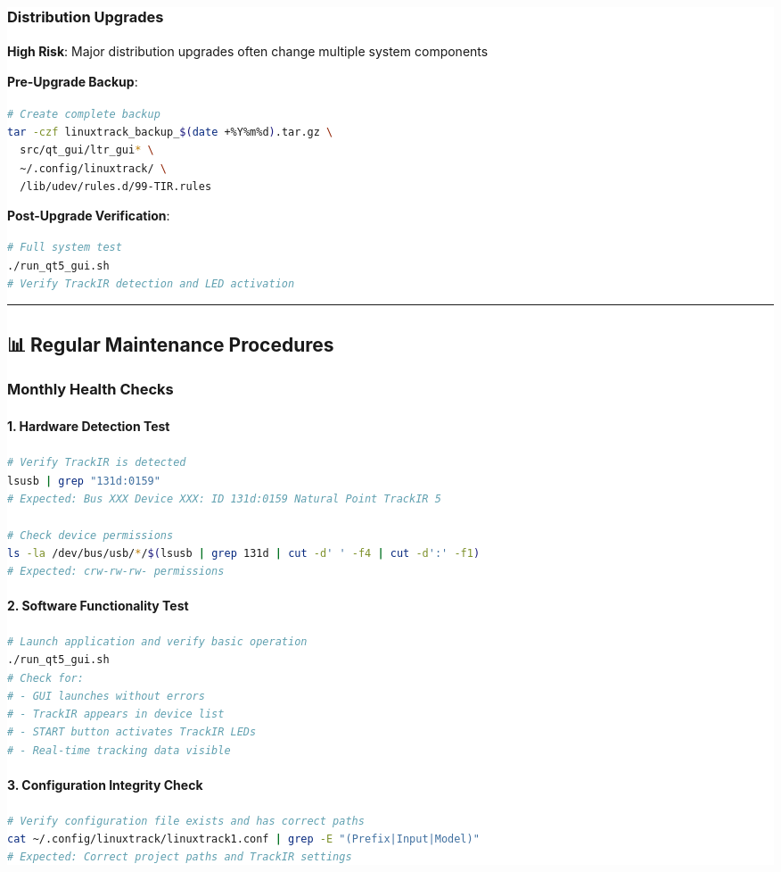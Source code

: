 ### Distribution Upgrades
**High Risk**: Major distribution upgrades often change multiple system components

**Pre-Upgrade Backup**:
```bash
# Create complete backup
tar -czf linuxtrack_backup_$(date +%Y%m%d).tar.gz \
  src/qt_gui/ltr_gui* \
  ~/.config/linuxtrack/ \
  /lib/udev/rules.d/99-TIR.rules
```

**Post-Upgrade Verification**:
```bash
# Full system test
./run_qt5_gui.sh
# Verify TrackIR detection and LED activation
```

---

## 📊 Regular Maintenance Procedures

### Monthly Health Checks

#### 1. Hardware Detection Test
```bash
# Verify TrackIR is detected
lsusb | grep "131d:0159"
# Expected: Bus XXX Device XXX: ID 131d:0159 Natural Point TrackIR 5

# Check device permissions
ls -la /dev/bus/usb/*/$(lsusb | grep 131d | cut -d' ' -f4 | cut -d':' -f1)
# Expected: crw-rw-rw- permissions
```

#### 2. Software Functionality Test
```bash
# Launch application and verify basic operation
./run_qt5_gui.sh
# Check for:
# - GUI launches without errors
# - TrackIR appears in device list
# - START button activates TrackIR LEDs
# - Real-time tracking data visible
```

#### 3. Configuration Integrity Check
```bash
# Verify configuration file exists and has correct paths
cat ~/.config/linuxtrack/linuxtrack1.conf | grep -E "(Prefix|Input|Model)"
# Expected: Correct project paths and TrackIR settings
```
